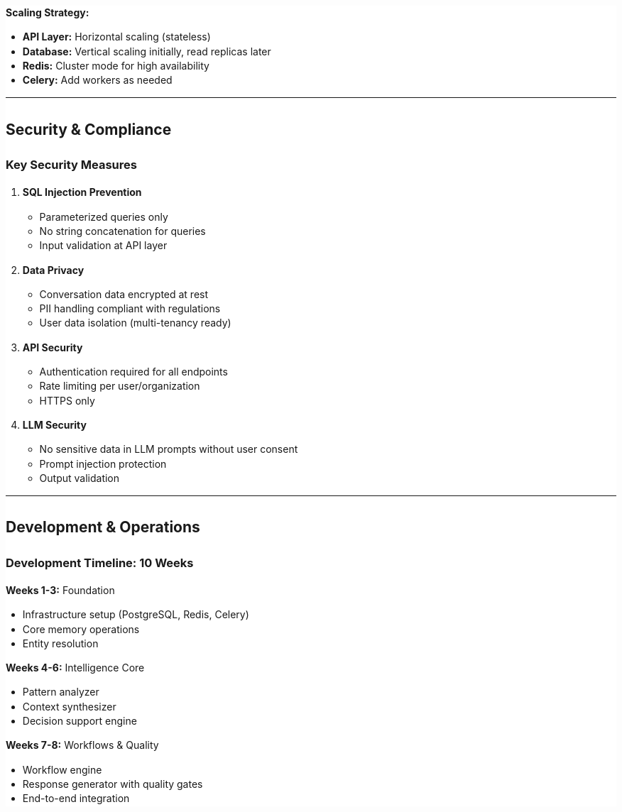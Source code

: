 **Scaling Strategy:**
- **API Layer:** Horizontal scaling (stateless)
- **Database:** Vertical scaling initially, read replicas later
- **Redis:** Cluster mode for high availability
- **Celery:** Add workers as needed

---

## Security & Compliance

### Key Security Measures

1. **SQL Injection Prevention**
   - Parameterized queries only
   - No string concatenation for queries
   - Input validation at API layer

2. **Data Privacy**
   - Conversation data encrypted at rest
   - PII handling compliant with regulations
   - User data isolation (multi-tenancy ready)

3. **API Security**
   - Authentication required for all endpoints
   - Rate limiting per user/organization
   - HTTPS only

4. **LLM Security**
   - No sensitive data in LLM prompts without user consent
   - Prompt injection protection
   - Output validation

---

## Development & Operations

### Development Timeline: 10 Weeks

**Weeks 1-3:** Foundation
- Infrastructure setup (PostgreSQL, Redis, Celery)
- Core memory operations
- Entity resolution

**Weeks 4-6:** Intelligence Core
- Pattern analyzer
- Context synthesizer
- Decision support engine

**Weeks 7-8:** Workflows & Quality
- Workflow engine
- Response generator with quality gates
- End-to-end integration
